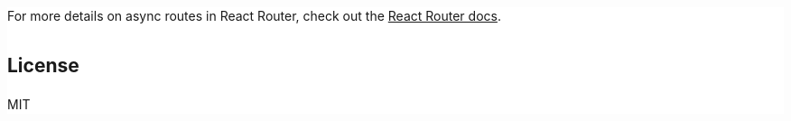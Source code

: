 For more details on async routes in React Router, check out the [React Router docs](https://github.com/reactjs/react-router/blob/0625e7656d21863563cf59019cfc16b800b79e85/docs/guides/RouteConfiguration.md#enter-and-leave-hooks).

## License

MIT

